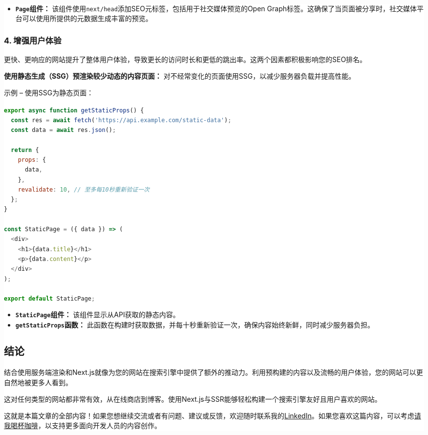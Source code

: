 -   **`Page`组件：** 该组件使用`next/head`添加SEO元标签，包括用于社交媒体预览的Open Graph标签。这确保了当页面被分享时，社交媒体平台可以使用所提供的元数据生成丰富的预览。

### 4\. 增强用户体验

更快、更响应的网站提升了整体用户体验，导致更长的访问时长和更低的跳出率。这两个因素都积极影响您的SEO排名。

**使用静态生成（SSG）预渲染较少动态的内容页面：** 对不经常变化的页面使用SSG，以减少服务器负载并提高性能。

示例 – 使用SSG为静态页面：

```javascript
export async function getStaticProps() {
  const res = await fetch('https://api.example.com/static-data');
  const data = await res.json();

  return {
    props: {
      data,
    },
    revalidate: 10, // 至多每10秒重新验证一次
  };
}

const StaticPage = ({ data }) => (
  <div>
    <h1>{data.title}</h1>
    <p>{data.content}</p>
  </div>
);

export default StaticPage;
```

-   **`StaticPage`组件：** 该组件显示从API获取的静态内容。
-   **`getStaticProps`函数：** 此函数在构建时获取数据，并每十秒重新验证一次，确保内容始终新鲜，同时减少服务器负担。

## 结论

结合使用服务端渲染和Next.js就像为您的网站在搜索引擎中提供了额外的推动力。利用预构建的内容以及流畅的用户体验，您的网站可以更自然地被更多人看到。

这对任何类型的网站都非常有效，从在线商店到博客。使用Next.js与SSR能够轻松构建一个搜索引擎友好且用户喜欢的网站。

这就是本篇文章的全部内容！如果您想继续交流或者有问题、建议或反馈，欢迎随时联系我的[LinkedIn][7]。如果您喜欢这篇内容，可以考虑[请我喝杯咖啡][8]，以支持更多面向开发人员的内容创作。

[1]: #heading-what-is-server-side-rendering
[2]: #heading-how-to-get-started-with-nextjs-and-ssr
[3]: #heading-how-nextjs-enables-server-side-rendering
[4]: #heading-data-fetching-with-getstaticprops-and-getserversideprops
[5]: #heading-benefits-of-ssr-for-seo-with-nextjs-and-how-to-optimize
[6]: #heading-conclusion
[7]: https://ng.linkedin.com/in/joan-ayebola
[8]: https://www.buymeacoffee.com/joanayebola

